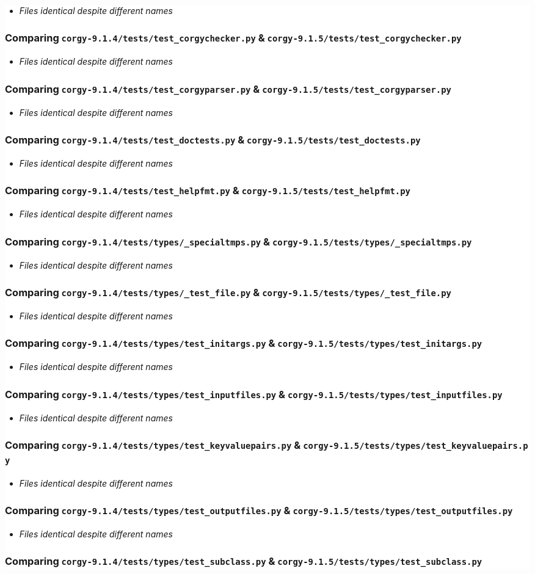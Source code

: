  * *Files identical despite different names*

### Comparing `corgy-9.1.4/tests/test_corgychecker.py` & `corgy-9.1.5/tests/test_corgychecker.py`

 * *Files identical despite different names*

### Comparing `corgy-9.1.4/tests/test_corgyparser.py` & `corgy-9.1.5/tests/test_corgyparser.py`

 * *Files identical despite different names*

### Comparing `corgy-9.1.4/tests/test_doctests.py` & `corgy-9.1.5/tests/test_doctests.py`

 * *Files identical despite different names*

### Comparing `corgy-9.1.4/tests/test_helpfmt.py` & `corgy-9.1.5/tests/test_helpfmt.py`

 * *Files identical despite different names*

### Comparing `corgy-9.1.4/tests/types/_specialtmps.py` & `corgy-9.1.5/tests/types/_specialtmps.py`

 * *Files identical despite different names*

### Comparing `corgy-9.1.4/tests/types/_test_file.py` & `corgy-9.1.5/tests/types/_test_file.py`

 * *Files identical despite different names*

### Comparing `corgy-9.1.4/tests/types/test_initargs.py` & `corgy-9.1.5/tests/types/test_initargs.py`

 * *Files identical despite different names*

### Comparing `corgy-9.1.4/tests/types/test_inputfiles.py` & `corgy-9.1.5/tests/types/test_inputfiles.py`

 * *Files identical despite different names*

### Comparing `corgy-9.1.4/tests/types/test_keyvaluepairs.py` & `corgy-9.1.5/tests/types/test_keyvaluepairs.py`

 * *Files identical despite different names*

### Comparing `corgy-9.1.4/tests/types/test_outputfiles.py` & `corgy-9.1.5/tests/types/test_outputfiles.py`

 * *Files identical despite different names*

### Comparing `corgy-9.1.4/tests/types/test_subclass.py` & `corgy-9.1.5/tests/types/test_subclass.py`
